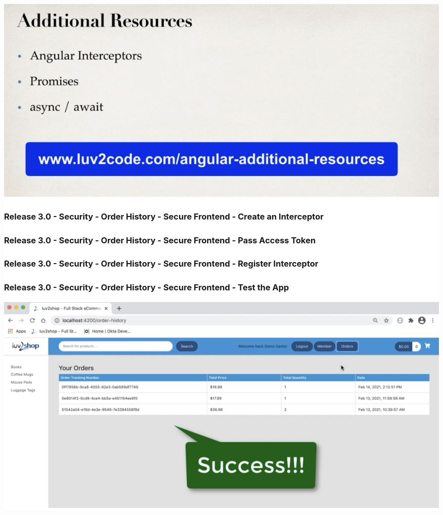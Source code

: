 ![](assets/Pasted%20image%2020220919233409.png)

### Release 3.0 - Security - Order History - Secure Frontend - Create an Interceptor

### Release 3.0 - Security - Order History - Secure Frontend - Pass Access Token

### Release 3.0 - Security - Order History - Secure Frontend - Register Interceptor

### Release 3.0 - Security - Order History - Secure Frontend - Test the App

![](assets/Pasted%20image%2020220919233606.png)
